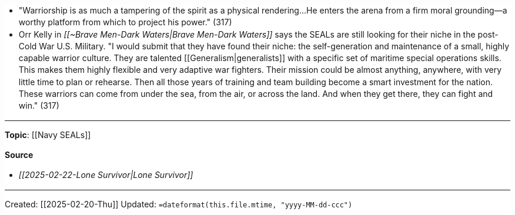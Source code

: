 - "Warriorship is as much a tampering of the spirit as a physical rendering...He enters the arena from a firm moral grounding—a worthy platform from which to project his power." (317)
- Orr Kelly in *[[~Brave Men-Dark Waters|Brave Men-Dark Waters]]* says the SEALs are still looking for their niche in the post-Cold War U.S. Military. "I would submit that they have found their niche: the self-generation and maintenance of a small, highly capable warrior culture. They are talented [[Generalism|generalists]] with a specific set of maritime special operations skills. This makes them highly flexible and very adaptive war fighters. Their mission could be almost anything, anywhere, with very little time to plan or rehearse. Then all those years of training and team building become a smart investment for the nation. These warriors can come from under the sea, from the air, or across the land. And when they get there, they can fight and win." (317)


--- 
**Topic**: [[Navy SEALs]]

**Source**
- *[[2025-02-22-Lone Survivor|Lone Survivor]]*
 
---
Created: [[2025-02-20-Thu]]
Updated: `=dateformat(this.file.mtime, "yyyy-MM-dd-ccc")`

[^1]: Marcus Luttrell, the "lone survivor" was in Class 228 from Phase 2 on, and appears in the story on these pages: 135, 183, 194, 200, 210, 235, 258, 282